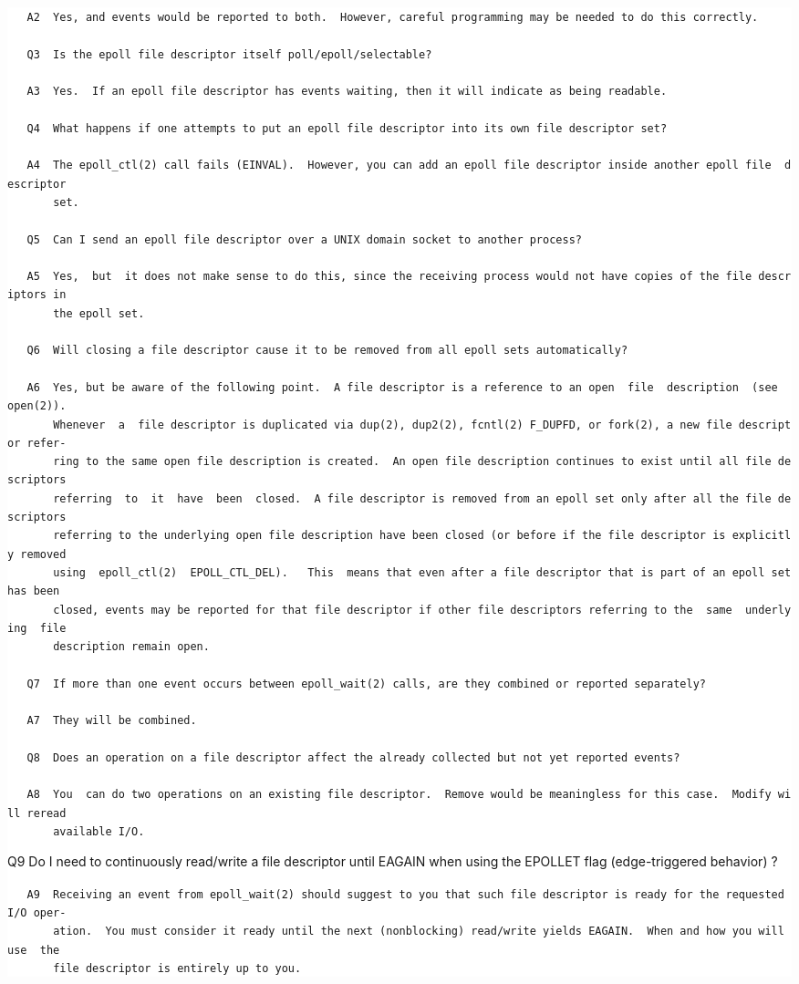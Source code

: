        A2  Yes, and events would be reported to both.  However, careful programming may be needed to do this correctly.
    
       Q3  Is the epoll file descriptor itself poll/epoll/selectable?
    
       A3  Yes.  If an epoll file descriptor has events waiting, then it will indicate as being readable.
    
       Q4  What happens if one attempts to put an epoll file descriptor into its own file descriptor set?
    
       A4  The epoll_ctl(2) call fails (EINVAL).  However, you can add an epoll file descriptor inside another epoll file  descriptor
           set.
    
       Q5  Can I send an epoll file descriptor over a UNIX domain socket to another process?
    
       A5  Yes,  but  it does not make sense to do this, since the receiving process would not have copies of the file descriptors in
           the epoll set.
    
       Q6  Will closing a file descriptor cause it to be removed from all epoll sets automatically?
    
       A6  Yes, but be aware of the following point.  A file descriptor is a reference to an open  file  description  (see  open(2)).
           Whenever  a  file descriptor is duplicated via dup(2), dup2(2), fcntl(2) F_DUPFD, or fork(2), a new file descriptor refer‐
           ring to the same open file description is created.  An open file description continues to exist until all file descriptors
           referring  to  it  have  been  closed.  A file descriptor is removed from an epoll set only after all the file descriptors
           referring to the underlying open file description have been closed (or before if the file descriptor is explicitly removed
           using  epoll_ctl(2)  EPOLL_CTL_DEL).   This  means that even after a file descriptor that is part of an epoll set has been
           closed, events may be reported for that file descriptor if other file descriptors referring to the  same  underlying  file
           description remain open.
    
       Q7  If more than one event occurs between epoll_wait(2) calls, are they combined or reported separately?
    
       A7  They will be combined.
    
       Q8  Does an operation on a file descriptor affect the already collected but not yet reported events?
    
       A8  You  can do two operations on an existing file descriptor.  Remove would be meaningless for this case.  Modify will reread
           available I/O.

Q9  Do I need to continuously read/write a file descriptor until EAGAIN when using the EPOLLET flag (edge-triggered  behavior)
?

       A9  Receiving an event from epoll_wait(2) should suggest to you that such file descriptor is ready for the requested I/O oper‐
           ation.  You must consider it ready until the next (nonblocking) read/write yields EAGAIN.  When and how you will  use  the
           file descriptor is entirely up to you.
    